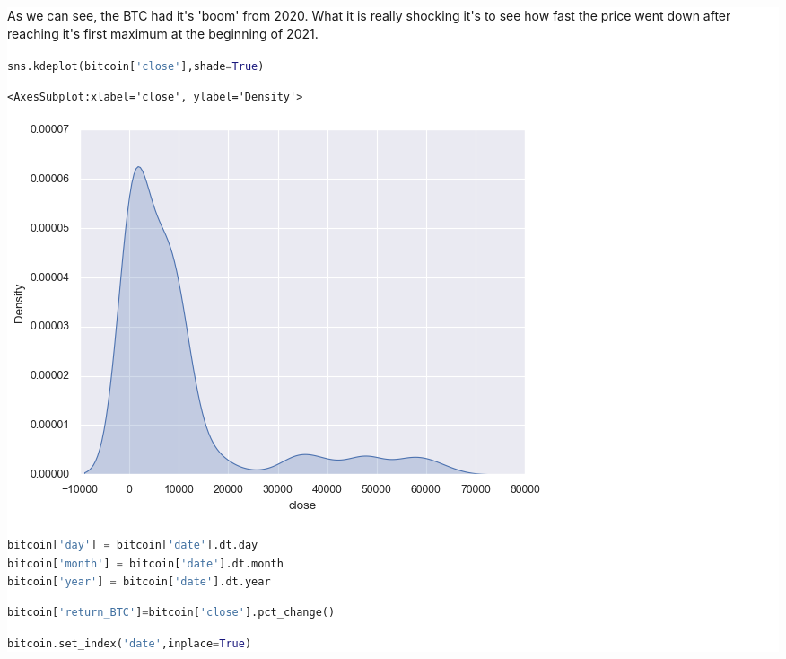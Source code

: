 

As we can see, the BTC had it's 'boom' from 2020.
What it is really shocking it's to see how fast the price went down after reaching it's first maximum at the beginning of 2021. 


```python
sns.kdeplot(bitcoin['close'],shade=True)
```




    <AxesSubplot:xlabel='close', ylabel='Density'>




    
![png](notebook_files/notebook_72_1.png)
    



```python
bitcoin['day'] = bitcoin['date'].dt.day
bitcoin['month'] = bitcoin['date'].dt.month
bitcoin['year'] = bitcoin['date'].dt.year
```


```python
bitcoin['return_BTC']=bitcoin['close'].pct_change()
```


```python
bitcoin.set_index('date',inplace=True)
```
